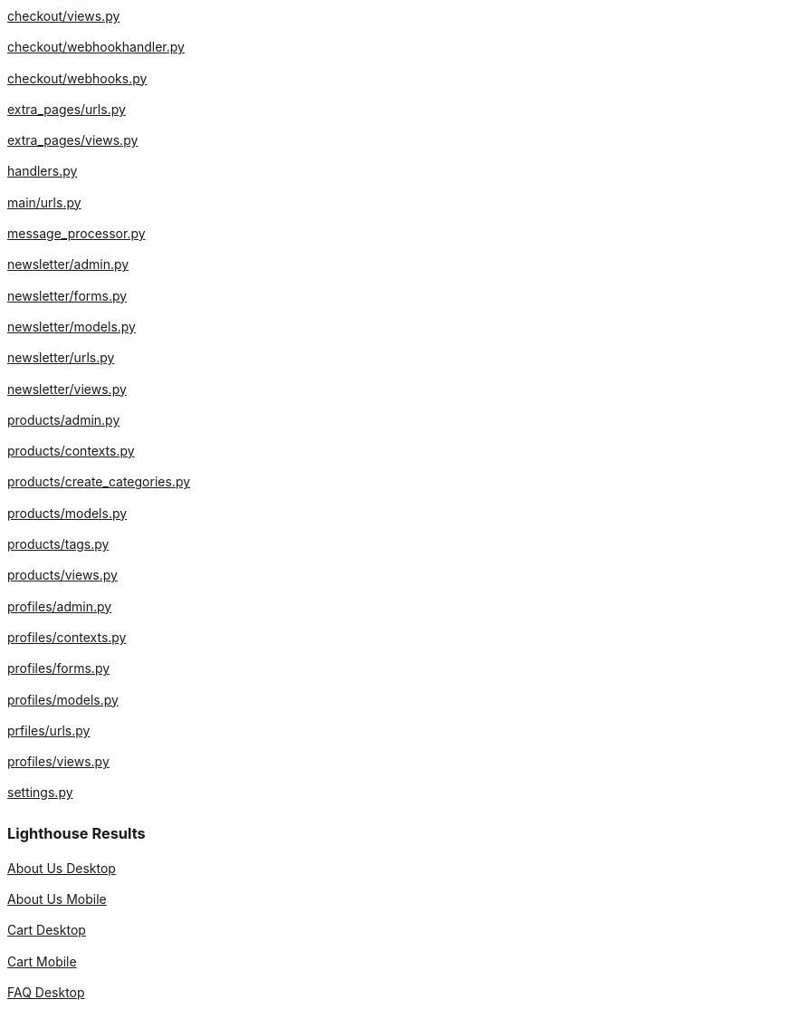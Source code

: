 [checkout/views.py](media/PEP8/checkout%20views.png)

[checkout/webhookhandler.py](media/PEP8/checkout%20webhookhandler.png)

[checkout/webhooks.py](media/PEP8/checkout%20webhooks.png)

[extra_pages/urls.py](media/PEP8/extra)

[extra_pages/views.py](media/PEP8/extra%20views.png)

[handlers.py](media/PEP8/handlers.png)

[main/urls.py](media/PEP8/main%20urls.png)

[message_processor.py](media/PEP8/message_processor.png)

[newsletter/admin.py](media/PEP8/newsletter%20admin.png)

[newsletter/forms.py](media/PEP8/newsletter%20forms.png)

[newsletter/models.py](media/PEP8/newsletter%20models.png)

[newsletter/urls.py](media/PEP8/newsletter%20urls.png)

[newsletter/views.py](media/PEP8/newsletter%20views.png)

[products/admin.py](media/PEP8/products%20admin.png)

[products/contexts.py](media/PEP8)

[products/create_categories.py](media/PEP8/products%20create%20categories.png)

[products/models.py](media/PEP8/products%20models.png)

[products/tags.py](media/PEP8/products%20tags.png)

[products/views.py](media/PEP8/products%20viewsa.png)

[profiles/admin.py](media/PEP8/profiles%20admin.png)

[profiles/contexts.py](media/PEP8/profiles%20contexts.png)

[profiles/forms.py](media/PEP8/profiles%20forms.png)

[profiles/models.py](media/PEP8/profiles%20models.png)

[prfiles/urls.py](media/PEP8/profiles%20url.png)

[profiles/views.py](media/PEP8/profiles%20views.png)

[settings.py](media/PEP8/settings.png)


### Lighthouse Results

[About Us Desktop](media/lighthouse_tests/About%20Us%20Desktop.png)

[About Us Mobile](media/lighthouse_tests/About%20Us%20Mobile.png)

[Cart Desktop](media/lighthouse_tests/Cart%20Desktop.png)

[Cart Mobile](media/lighthouse_tests/Cart%20Mobile.png)

[FAQ Desktop](media/lighthouse_tests/FAQ%20Desktop.png)
